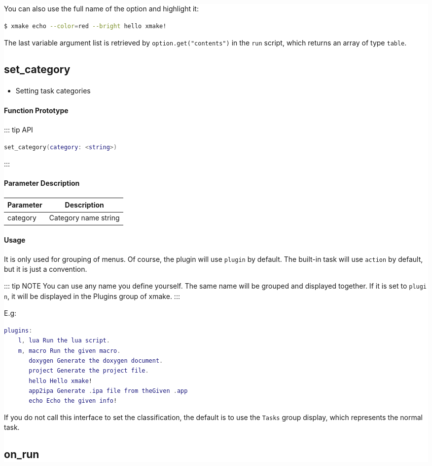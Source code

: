You can also use the full name of the option and highlight it:

```sh
$ xmake echo --color=red --bright hello xmake!
```

The last variable argument list is retrieved by `option.get("contents")` in the `run` script, which returns an array of type `table`.

## set_category

- Setting task categories

#### Function Prototype

::: tip API
```lua
set_category(category: <string>)
```
:::

#### Parameter Description

| Parameter | Description |
|-----------|-------------|
| category | Category name string |

#### Usage

It is only used for grouping of menus. Of course, the plugin will use `plugin` by default. The built-in task will use `action` by default, but it is just a convention.

::: tip NOTE
You can use any name you define yourself. The same name will be grouped and displayed together. If it is set to `plugin`, it will be displayed in the Plugins group of xmake.
:::

E.g:

```lua
plugins:
    l, lua Run the lua script.
    m, macro Run the given macro.
       doxygen Generate the doxygen document.
       project Generate the project file.
       hello Hello xmake!
       app2ipa Generate .ipa file from theGiven .app
       echo Echo the given info!
```

If you do not call this interface to set the classification, the default is to use the `Tasks` group display, which represents the normal task.

## on_run
